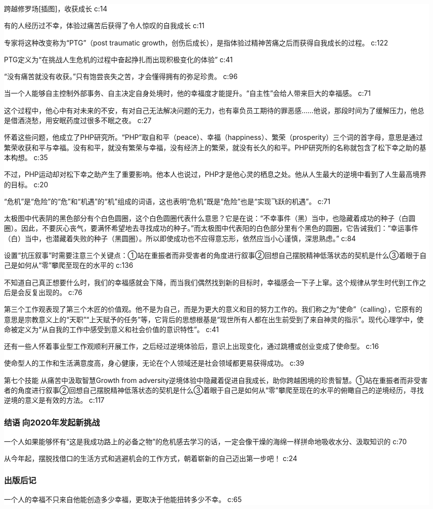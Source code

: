 跨越修罗场[插图]，收获成长 c:14

有的人经历过不幸，体验过痛苦后获得了令人惊叹的自我成长 c:11

专家将这种改变称为“PTG”（post traumatic growth，创伤后成长），是指体验过精神苦痛之后而获得自我成长的过程。 c:122

PTG定义为“在挑战人生危机的过程中奋起挣扎而出现积极变化的体验” c:41

“没有痛苦就没有收获。”只有饱尝丧失之苦，才会懂得拥有的弥足珍贵。 c:96

当一个人能够自主控制外部事务、自主决定自身处境时，他的幸福度才能提升。“自主性”会给人带来巨大的幸福感。 c:71

这个过程中，他心中有对未来的不安，有对自己无法解决问题的无力，也有辜负员工期待的罪恶感……他说，那段时间为了缓解压力，他总是借酒浇愁，用安眠药度过很多不眠之夜。 c:27

怀着这些问题，他成立了PHP研究所。“PHP”取自和平（peace）、幸福（happiness）、繁荣（prosperity）三个词的首字母，意思是通过繁荣收获和平与幸福。没有和平，就没有繁荣与幸福，没有经济上的繁荣，就没有长久的和平。PHP研究所的名称就包含了松下幸之助的基本构想。 c:35

不过，PHP运动却对松下幸之助产生了重要影响。他本人也说过，PHP才是他心灵的栖息之处。他从人生最大的逆境中看到了人生最高境界的目标。 c:20

“危机”是“危险”的“危”和“机遇”的“机”组成的词语，这也表明“危机”既是“危险”也是“实现飞跃的机遇”。 c:71

太极图中代表阴的黑色部分有个白色圆圈，这个白色圆圈代表什么意思？它是在说：“不幸事件（黑）当中，也隐藏着成功的种子（白圆圈）。因此，不要灰心丧气，要满怀希望地去寻找成功的种子。”而太极图中代表阳的白色部分里有个黑色的圆圈，它告诫我们：“幸运事件（白）当中，也潜藏着失败的种子（黑圆圈）。所以即使成功也不应得意忘形，依然应当小心谨慎，深思熟虑。” c:84

设置“抗压叙事”时需要注意三个关键点：①站在重振者而非受害者的角度进行叙事②回想自己摆脱精神低落状态的契机是什么③着眼于自己是如何从“零”攀爬至现在的水平的 c:136

不知道自己真正想要什么时，我们的幸福感就会下降，而当我们偶然找到新的目标时，幸福感会一下子上窜。这个规律从学生时代到工作之后是会反复出现的。 c:76

第三个工作观表现了第三个木匠的价值观。他不是为自己，而是为更大的意义和目的努力工作的。我们称之为“使命”（calling），它原有的意思是宗教意义上的“天职”“上天赋予的任务”等，它背后的思想根基是“现世所有人都在出生前受到了来自神灵的指示”。现代心理学中，使命被定义为“从自我的工作中感受到意义和社会价值的意识特性”。 c:41

还有一些人怀着事业型工作观顺利开展工作，之后经过逆境体验后，意识上出现变化，通过跳槽或创业变成了使命型。 c:16

使命型人的工作和生活满意度高，身心健康，无论在个人领域还是社会领域都更易获得成功。 c:39

第七个技能 从痛苦中汲取智慧Growth from adversity逆境体验中隐藏着促进自我成长，助你跨越困境的珍贵智慧。①站在重振者而非受害者的角度进行叙事②回想自己摆脱精神低落状态的契机是什么③着眼于自己是如何从“零”攀爬至现在的水平的俯瞰自己的逆境经历，寻找逆境的意义是有效的方法。 c:117

### 结语 向2020年发起新挑战

一个人如果能够怀有“这是我成功路上的必备之物”的危机感去学习的话，一定会像干燥的海绵一样拼命地吸收水分、汲取知识的 c:70

从今年起，摆脱找借口的生活方式和逃避机会的工作方式，朝着崭新的自己迈出第一步吧！ c:24

### 出版后记

一个人的幸福不只来自他能创造多少幸福，更取决于他能扭转多少不幸。 c:65